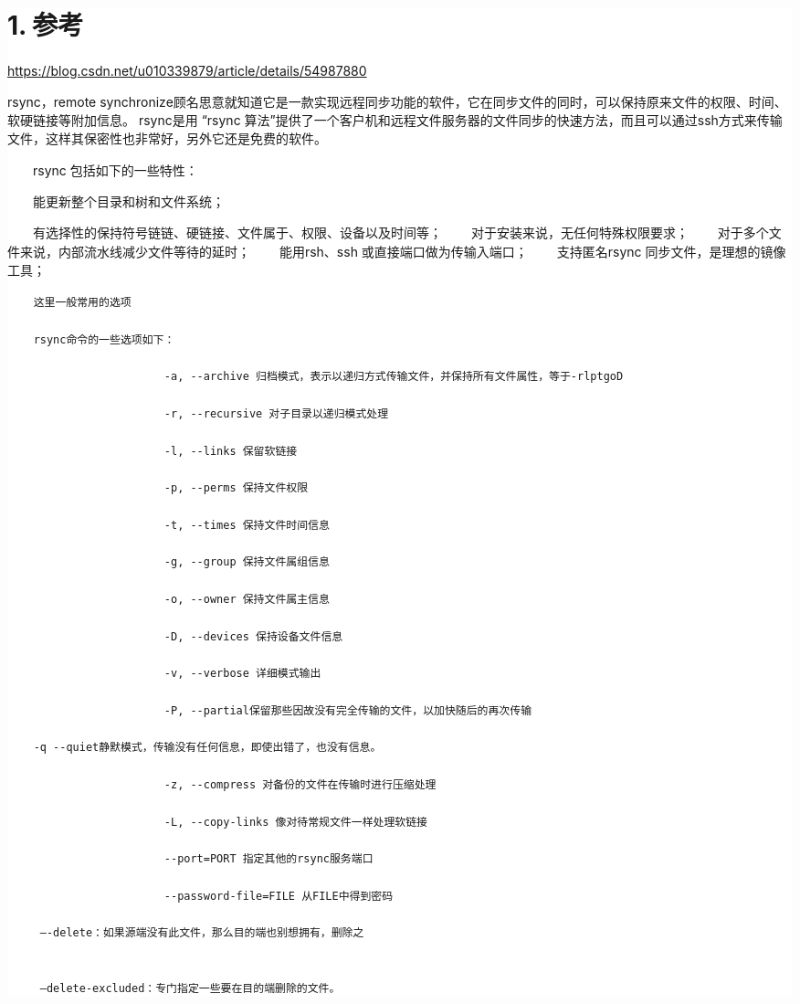 # 1. 参考

https://blog.csdn.net/u010339879/article/details/54987880

rsync，remote synchronize顾名思意就知道它是一款实现远程同步功能的软件，它在同步文件的同时，可以保持原来文件的权限、时间、软硬链接等附加信息。 rsync是用 “rsync 算法”提供了一个客户机和远程文件服务器的文件同步的快速方法，而且可以通过ssh方式来传输文件，这样其保密性也非常好，另外它还是免费的软件。

　　rsync 包括如下的一些特性：

　　能更新整个目录和树和文件系统；

　　有选择性的保持符号链链、硬链接、文件属于、权限、设备以及时间等；
　　对于安装来说，无任何特殊权限要求；
　　对于多个文件来说，内部流水线减少文件等待的延时；
　　能用rsh、ssh 或直接端口做为传输入端口；
　　支持匿名rsync 同步文件，是理想的镜像工具；

```shell
    这里一般常用的选项

    rsync命令的一些选项如下：

                        -a, --archive 归档模式，表示以递归方式传输文件，并保持所有文件属性，等于-rlptgoD

                        -r, --recursive 对子目录以递归模式处理

                        -l, --links 保留软链接

                        -p, --perms 保持文件权限

                        -t, --times 保持文件时间信息

                        -g, --group 保持文件属组信息

                        -o, --owner 保持文件属主信息

                        -D, --devices 保持设备文件信息

                        -v, --verbose 详细模式输出

                        -P, --partial保留那些因故没有完全传输的文件，以加快随后的再次传输

    -q --quiet静默模式，传输没有任何信息，即使出错了，也没有信息。

                        -z, --compress 对备份的文件在传输时进行压缩处理

                        -L, --copy-links 像对待常规文件一样处理软链接

                        --port=PORT 指定其他的rsync服务端口

                        --password-file=FILE 从FILE中得到密码

     –-delete：如果源端没有此文件，那么目的端也别想拥有，删除之


     –delete-excluded：专门指定一些要在目的端删除的文件。
```
